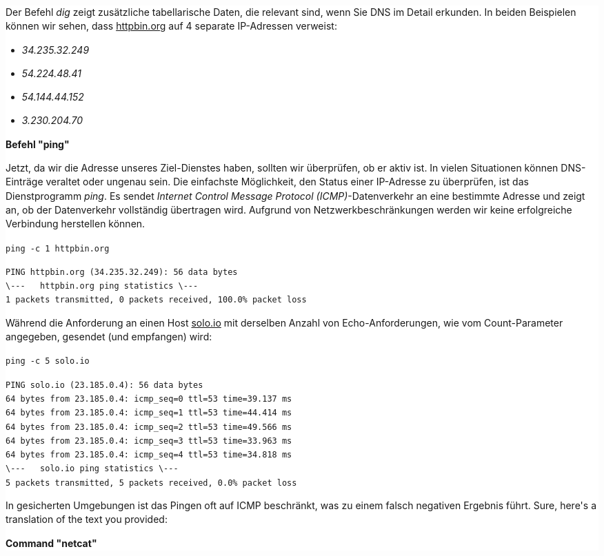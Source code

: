 Der Befehl _dig_ zeigt zusätzliche tabellarische Daten, die relevant sind, wenn Sie DNS im Detail erkunden. In beiden Beispielen können wir sehen, dass [httpbin.org](//httpbin.org) auf 4 separate IP-Adressen verweist:

*   _34.235.32.249_
    
*   _54.224.48.41_
    
*   _54.144.44.152_
    
*   _3.230.204.70_
    

**Befehl "ping"**

Jetzt, da wir die Adresse unseres Ziel-Dienstes haben, sollten wir überprüfen, ob er aktiv ist. In vielen Situationen können DNS-Einträge veraltet oder ungenau sein. Die einfachste Möglichkeit, den Status einer IP-Adresse zu überprüfen, ist das Dienstprogramm _ping_. Es sendet _Internet Control Message Protocol (ICMP)_\-Datenverkehr an eine bestimmte Adresse und zeigt an, ob der Datenverkehr vollständig übertragen wird. Aufgrund von Netzwerkbeschränkungen werden wir keine erfolgreiche Verbindung herstellen können.

```markup
ping -c 1 httpbin.org

```

```markup
PING httpbin.org (34.235.32.249): 56 data bytes
\---   httpbin.org ping statistics \---  
1 packets transmitted, 0 packets received, 100.0% packet loss

```

Während die Anforderung an einen Host [solo.io](//solo.io) mit derselben Anzahl von Echo-Anforderungen, wie vom Count-Parameter angegeben, gesendet (und empfangen) wird:

```markup
ping -c 5 solo.io

```

```markup
PING solo.io (23.185.0.4): 56 data bytes
64 bytes from 23.185.0.4: icmp_seq=0 ttl=53 time=39.137 ms
64 bytes from 23.185.0.4: icmp_seq=1 ttl=53 time=44.414 ms
64 bytes from 23.185.0.4: icmp_seq=2 ttl=53 time=49.566 ms
64 bytes from 23.185.0.4: icmp_seq=3 ttl=53 time=33.963 ms
64 bytes from 23.185.0.4: icmp_seq=4 ttl=53 time=34.818 ms
\---   solo.io ping statistics \---  
5 packets transmitted, 5 packets received, 0.0% packet loss

```

In gesicherten Umgebungen ist das Pingen oft auf ICMP beschränkt, was zu einem falsch negativen Ergebnis führt. Sure, here's a translation of the text you provided:

**Command "netcat"**
